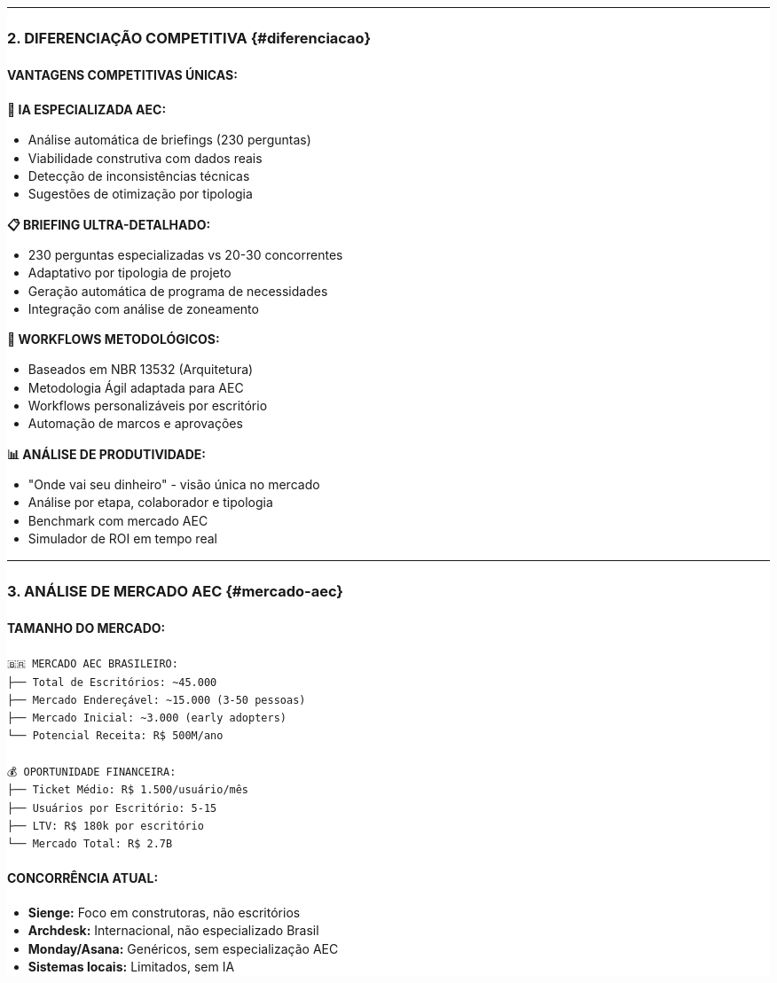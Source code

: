 
---

### **2. DIFERENCIAÇÃO COMPETITIVA** {#diferenciacao}

#### **VANTAGENS COMPETITIVAS ÚNICAS:**

**🤖 IA ESPECIALIZADA AEC:**
- Análise automática de briefings (230 perguntas)
- Viabilidade construtiva com dados reais
- Detecção de inconsistências técnicas
- Sugestões de otimização por tipologia

**📋 BRIEFING ULTRA-DETALHADO:**
- 230 perguntas especializadas vs 20-30 concorrentes
- Adaptativo por tipologia de projeto
- Geração automática de programa de necessidades
- Integração com análise de zoneamento

**🔄 WORKFLOWS METODOLÓGICOS:**
- Baseados em NBR 13532 (Arquitetura)
- Metodologia Ágil adaptada para AEC
- Workflows personalizáveis por escritório
- Automação de marcos e aprovações

**📊 ANÁLISE DE PRODUTIVIDADE:**
- "Onde vai seu dinheiro" - visão única no mercado
- Análise por etapa, colaborador e tipologia
- Benchmark com mercado AEC
- Simulador de ROI em tempo real

---

### **3. ANÁLISE DE MERCADO AEC** {#mercado-aec}

#### **TAMANHO DO MERCADO:**
```
🇧🇷 MERCADO AEC BRASILEIRO:
├── Total de Escritórios: ~45.000
├── Mercado Endereçável: ~15.000 (3-50 pessoas)
├── Mercado Inicial: ~3.000 (early adopters)
└── Potencial Receita: R$ 500M/ano

💰 OPORTUNIDADE FINANCEIRA:
├── Ticket Médio: R$ 1.500/usuário/mês
├── Usuários por Escritório: 5-15
├── LTV: R$ 180k por escritório
└── Mercado Total: R$ 2.7B
```

#### **CONCORRÊNCIA ATUAL:**
- **Sienge:** Foco em construtoras, não escritórios
- **Archdesk:** Internacional, não especializado Brasil
- **Monday/Asana:** Genéricos, sem especialização AEC
- **Sistemas locais:** Limitados, sem IA

